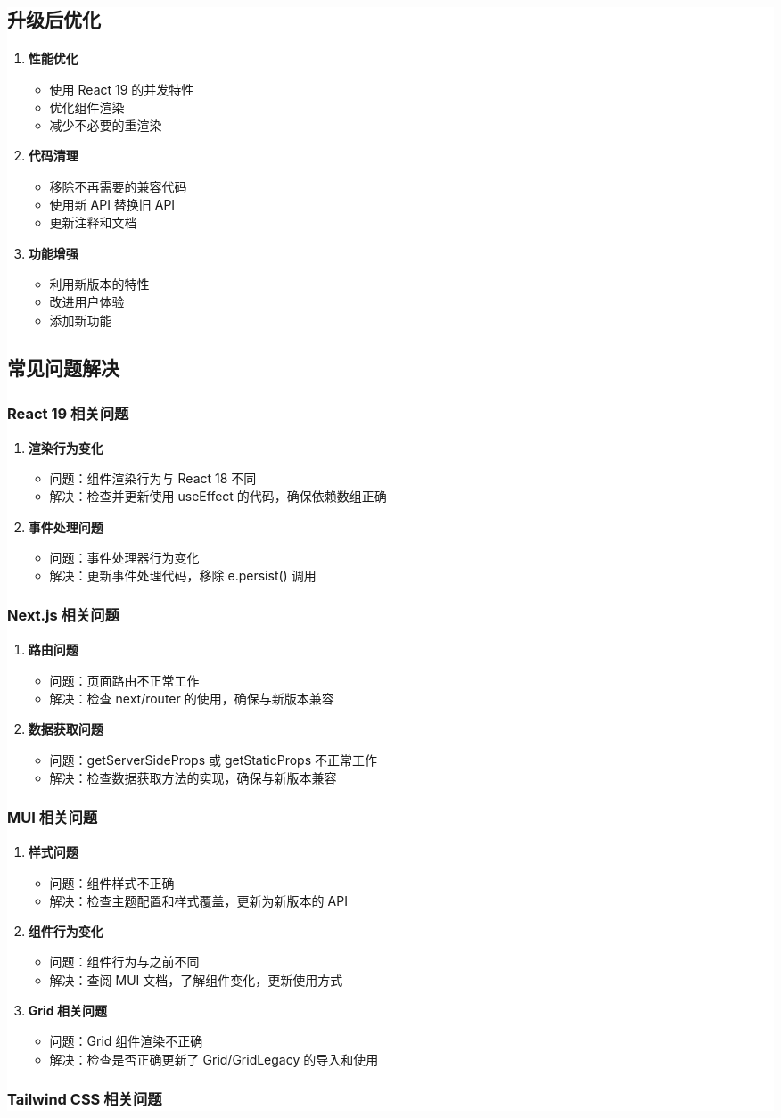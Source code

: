 ## 升级后优化

1. **性能优化**
   - 使用 React 19 的并发特性
   - 优化组件渲染
   - 减少不必要的重渲染

2. **代码清理**
   - 移除不再需要的兼容代码
   - 使用新 API 替换旧 API
   - 更新注释和文档

3. **功能增强**
   - 利用新版本的特性
   - 改进用户体验
   - 添加新功能

## 常见问题解决

### React 19 相关问题

1. **渲染行为变化**
   - 问题：组件渲染行为与 React 18 不同
   - 解决：检查并更新使用 useEffect 的代码，确保依赖数组正确

2. **事件处理问题**
   - 问题：事件处理器行为变化
   - 解决：更新事件处理代码，移除 e.persist() 调用

### Next.js 相关问题

1. **路由问题**
   - 问题：页面路由不正常工作
   - 解决：检查 next/router 的使用，确保与新版本兼容

2. **数据获取问题**
   - 问题：getServerSideProps 或 getStaticProps 不正常工作
   - 解决：检查数据获取方法的实现，确保与新版本兼容

### MUI 相关问题

1. **样式问题**
   - 问题：组件样式不正确
   - 解决：检查主题配置和样式覆盖，更新为新版本的 API

2. **组件行为变化**
   - 问题：组件行为与之前不同
   - 解决：查阅 MUI 文档，了解组件变化，更新使用方式

3. **Grid 相关问题**
   - 问题：Grid 组件渲染不正确
   - 解决：检查是否正确更新了 Grid/GridLegacy 的导入和使用

### Tailwind CSS 相关问题
